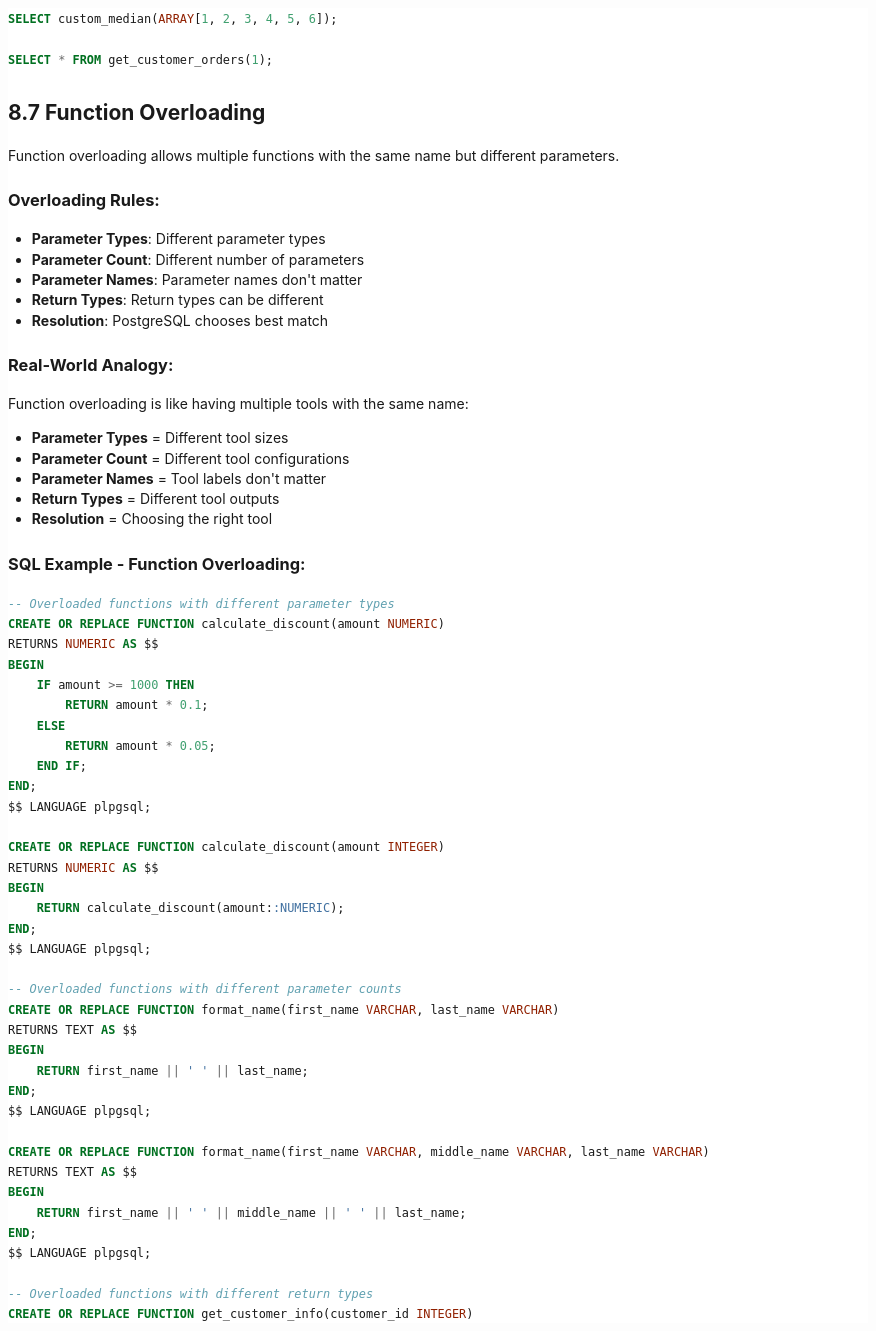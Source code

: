 ```sql
SELECT custom_median(ARRAY[1, 2, 3, 4, 5, 6]);

SELECT * FROM get_customer_orders(1);
```

## 8.7 Function Overloading

Function overloading allows multiple functions with the same name but different parameters.

### Overloading Rules:
- **Parameter Types**: Different parameter types
- **Parameter Count**: Different number of parameters
- **Parameter Names**: Parameter names don't matter
- **Return Types**: Return types can be different
- **Resolution**: PostgreSQL chooses best match

### Real-World Analogy:
Function overloading is like having multiple tools with the same name:
- **Parameter Types** = Different tool sizes
- **Parameter Count** = Different tool configurations
- **Parameter Names** = Tool labels don't matter
- **Return Types** = Different tool outputs
- **Resolution** = Choosing the right tool

### SQL Example - Function Overloading:
```sql
-- Overloaded functions with different parameter types
CREATE OR REPLACE FUNCTION calculate_discount(amount NUMERIC)
RETURNS NUMERIC AS $$
BEGIN
    IF amount >= 1000 THEN
        RETURN amount * 0.1;
    ELSE
        RETURN amount * 0.05;
    END IF;
END;
$$ LANGUAGE plpgsql;

CREATE OR REPLACE FUNCTION calculate_discount(amount INTEGER)
RETURNS NUMERIC AS $$
BEGIN
    RETURN calculate_discount(amount::NUMERIC);
END;
$$ LANGUAGE plpgsql;

-- Overloaded functions with different parameter counts
CREATE OR REPLACE FUNCTION format_name(first_name VARCHAR, last_name VARCHAR)
RETURNS TEXT AS $$
BEGIN
    RETURN first_name || ' ' || last_name;
END;
$$ LANGUAGE plpgsql;

CREATE OR REPLACE FUNCTION format_name(first_name VARCHAR, middle_name VARCHAR, last_name VARCHAR)
RETURNS TEXT AS $$
BEGIN
    RETURN first_name || ' ' || middle_name || ' ' || last_name;
END;
$$ LANGUAGE plpgsql;

-- Overloaded functions with different return types
CREATE OR REPLACE FUNCTION get_customer_info(customer_id INTEGER)
```
